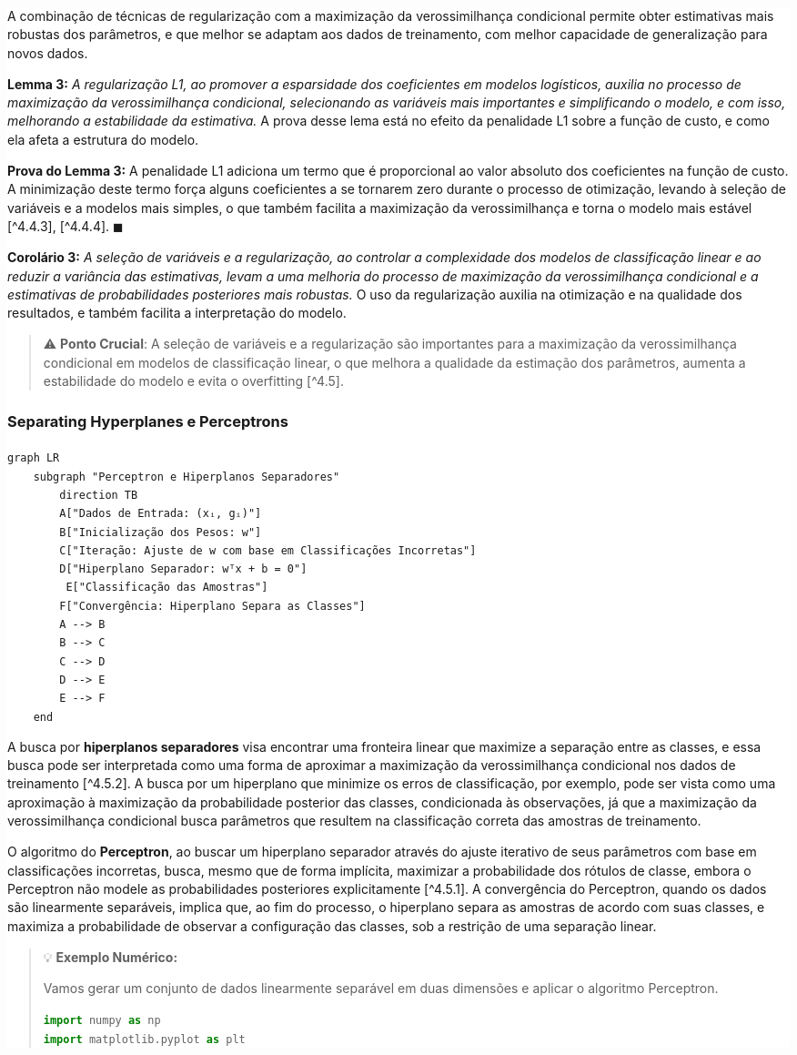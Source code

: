 A combinação de técnicas de regularização com a maximização da verossimilhança condicional permite obter estimativas mais robustas dos parâmetros, e que melhor se adaptam aos dados de treinamento, com melhor capacidade de generalização para novos dados.

**Lemma 3:** *A regularização L1, ao promover a esparsidade dos coeficientes em modelos logísticos, auxilia no processo de maximização da verossimilhança condicional, selecionando as variáveis mais importantes e simplificando o modelo, e com isso, melhorando a estabilidade da estimativa.*  A prova desse lema está no efeito da penalidade L1 sobre a função de custo, e como ela afeta a estrutura do modelo.

**Prova do Lemma 3:**  A penalidade L1 adiciona um termo que é proporcional ao valor absoluto dos coeficientes na função de custo.  A minimização deste termo força alguns coeficientes a se tornarem zero durante o processo de otimização, levando à seleção de variáveis e a modelos mais simples, o que também facilita a maximização da verossimilhança e torna o modelo mais estável [^4.4.3], [^4.4.4]. $\blacksquare$

**Corolário 3:** *A seleção de variáveis e a regularização, ao controlar a complexidade dos modelos de classificação linear e ao reduzir a variância das estimativas, levam a uma melhoria do processo de maximização da verossimilhança condicional e a estimativas de probabilidades posteriores mais robustas.* O uso da regularização auxilia na otimização e na qualidade dos resultados, e também facilita a interpretação do modelo.

> ⚠️ **Ponto Crucial**: A seleção de variáveis e a regularização são importantes para a maximização da verossimilhança condicional em modelos de classificação linear, o que melhora a qualidade da estimação dos parâmetros, aumenta a estabilidade do modelo e evita o overfitting [^4.5].

### Separating Hyperplanes e Perceptrons

```mermaid
graph LR
    subgraph "Perceptron e Hiperplanos Separadores"
        direction TB
        A["Dados de Entrada: (xᵢ, gᵢ)"]
        B["Inicialização dos Pesos: w"]
        C["Iteração: Ajuste de w com base em Classificações Incorretas"]
        D["Hiperplano Separador: wᵀx + b = 0"]
         E["Classificação das Amostras"]
        F["Convergência: Hiperplano Separa as Classes"]
        A --> B
        B --> C
        C --> D
        D --> E
        E --> F
    end
```

A busca por **hiperplanos separadores** visa encontrar uma fronteira linear que maximize a separação entre as classes, e essa busca pode ser interpretada como uma forma de aproximar a maximização da verossimilhança condicional nos dados de treinamento [^4.5.2]. A busca por um hiperplano que minimize os erros de classificação, por exemplo, pode ser vista como uma aproximação à maximização da probabilidade posterior das classes, condicionada às observações, já que a maximização da verossimilhança condicional busca parâmetros que resultem na classificação correta das amostras de treinamento.

O algoritmo do **Perceptron**, ao buscar um hiperplano separador através do ajuste iterativo de seus parâmetros com base em classificações incorretas, busca, mesmo que de forma implícita, maximizar a probabilidade dos rótulos de classe, embora o Perceptron não modele as probabilidades posteriores explicitamente [^4.5.1].  A convergência do Perceptron, quando os dados são linearmente separáveis, implica que, ao fim do processo, o hiperplano separa as amostras de acordo com suas classes, e maximiza a probabilidade de observar a configuração das classes, sob a restrição de uma separação linear.
> 💡 **Exemplo Numérico:**
>
> Vamos gerar um conjunto de dados linearmente separável em duas dimensões e aplicar o algoritmo Perceptron.
>
> ```python
> import numpy as np
> import matplotlib.pyplot as plt